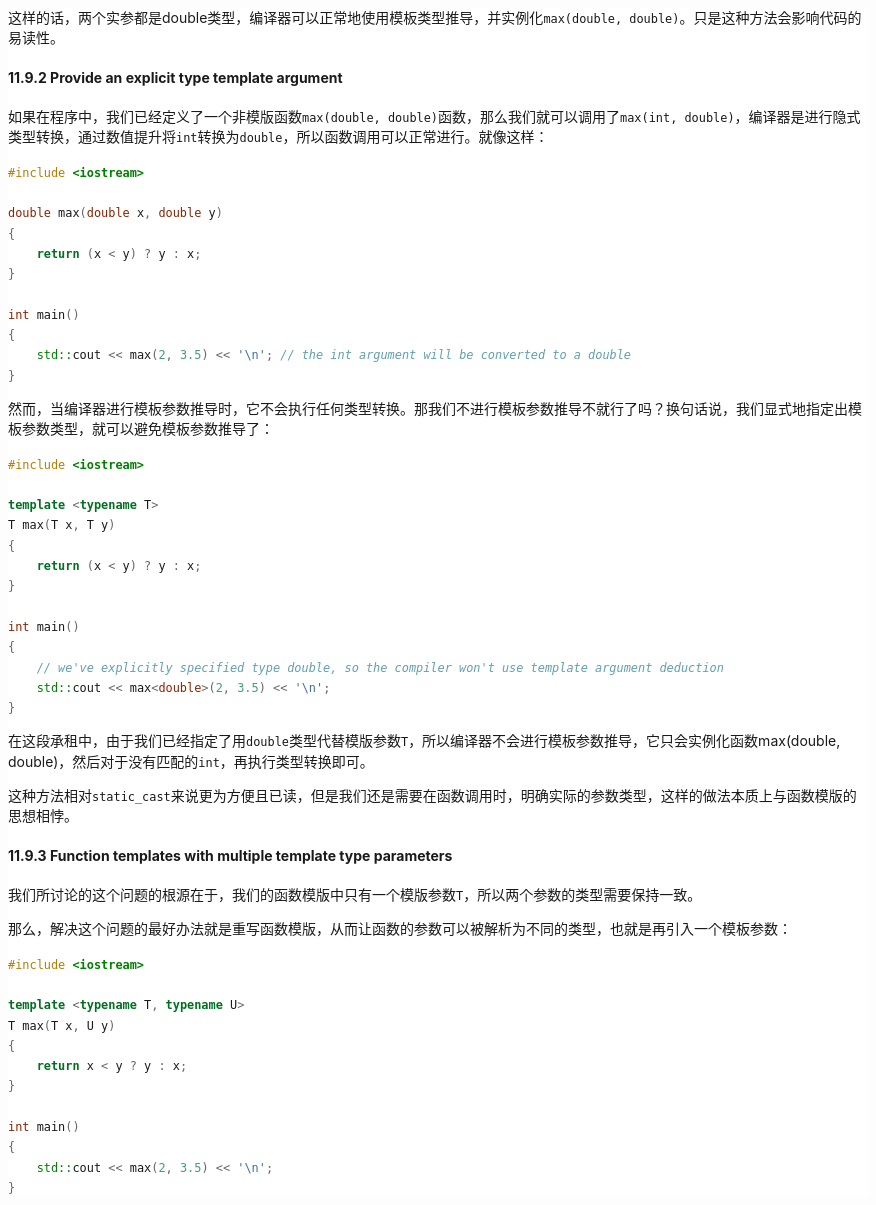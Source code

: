 这样的话，两个实参都是double类型，编译器可以正常地使用模板类型推导，并实例化`max(double, double)`。只是这种方法会影响代码的易读性。

#### 11.9.2 Provide an explicit type template argument

如果在程序中，我们已经定义了一个非模版函数`max(double, double)`函数，那么我们就可以调用了`max(int, double)`，编译器是进行隐式类型转换，通过数值提升将`int`转换为`double`，所以函数调用可以正常进行。就像这样：

```c++
#include <iostream>

double max(double x, double y)
{
    return (x < y) ? y : x;
}

int main()
{
    std::cout << max(2, 3.5) << '\n'; // the int argument will be converted to a double
}
```

然而，当编译器进行模板参数推导时，它不会执行任何类型转换。那我们不进行模板参数推导不就行了吗？换句话说，我们显式地指定出模板参数类型，就可以避免模板参数推导了：

```c++
#include <iostream>

template <typename T>
T max(T x, T y)
{
    return (x < y) ? y : x;
}

int main()
{
    // we've explicitly specified type double, so the compiler won't use template argument deduction
    std::cout << max<double>(2, 3.5) << '\n';
}
```

在这段承租中，由于我们已经指定了用`double`类型代替模版参数`T`，所以编译器不会进行模板参数推导，它只会实例化函数max<double>(double, double)，然后对于没有匹配的`int`，再执行类型转换即可。

这种方法相对`static_cast`来说更为方便且已读，但是我们还是需要在函数调用时，明确实际的参数类型，这样的做法本质上与函数模版的思想相悖。

#### 11.9.3 Function templates with multiple template type parameters

我们所讨论的这个问题的根源在于，我们的函数模版中只有一个模版参数`T`，所以两个参数的类型需要保持一致。

那么，解决这个问题的最好办法就是重写函数模版，从而让函数的参数可以被解析为不同的类型，也就是再引入一个模板参数：

```c++
#include <iostream>

template <typename T, typename U>
T max(T x, U y)
{
    return x < y ? y : x;
}

int main()
{
    std::cout << max(2, 3.5) << '\n';
}
```

